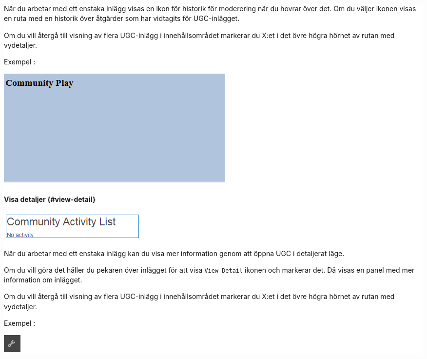 När du arbetar med ett enstaka inlägg visas en ikon för historik för moderering när du hovrar över det. Om du väljer ikonen visas en ruta med en historik över åtgärder som har vidtagits för UGC-inlägget.

Om du vill återgå till visning av flera UGC-inlägg i innehållsområdet markerar du X:et i det övre högra hörnet av rutan med vydetaljer.

Exempel :

![chlimage_1-226](assets/chlimage_1-226.png)

#### Visa detaljer {#view-detail}

![chlimage_1-227](assets/chlimage_1-227.png)

När du arbetar med ett enstaka inlägg kan du visa mer information genom att öppna UGC i detaljerat läge.

Om du vill göra det håller du pekaren över inlägget för att visa `View Detail` ikonen och markerar det. Då visas en panel med mer information om inlägget.

Om du vill återgå till visning av flera UGC-inlägg i innehållsområdet markerar du X:et i det övre högra hörnet av rutan med vydetaljer.

Exempel :

![chlimage_1-228](assets/chlimage_1-228.png)

